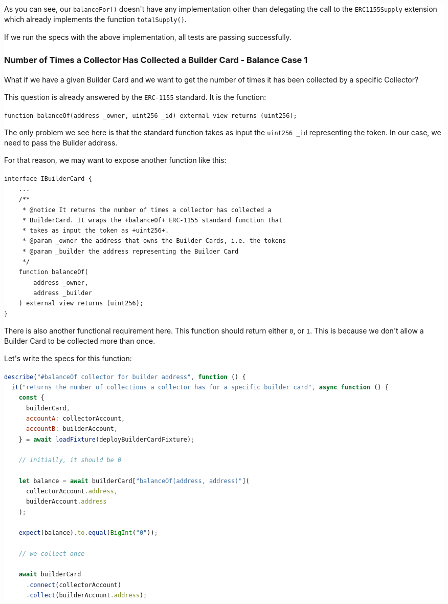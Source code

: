 As you can see, our `balanceFor()` doesn't have any implementation other than delegating the
call to the `ERC1155Supply` extension which already implements the function `totalSupply()`.

If we run the specs with the above implementation, all tests are passing successfully.

### Number of Times a Collector Has Collected a Builder Card - Balance Case 1

What if we have a given Builder Card and we want to get the number of times it has been
collected by a specific Collector?

This question is already answered by the `ERC-1155` standard. It is the function:

```solidity
function balanceOf(address _owner, uint256 _id) external view returns (uint256);
```

The only problem we see here is that the standard function takes as input the `uint256 _id` representing
the token. In our case, we need to pass the Builder address.

For that reason, we may want to expose another function like this:

```solidity
interface IBuilderCard {
    ...
    /**
     * @notice It returns the number of times a collector has collected a
     * BuilderCard. It wraps the +balanceOf+ ERC-1155 standard function that
     * takes as input the token as +uint256+.
     * @param _owner the address that owns the Builder Cards, i.e. the tokens
     * @param _builder the address representing the Builder Card
     */
    function balanceOf(
        address _owner,
        address _builder
    ) external view returns (uint256);
}
```

There is also another functional requirement here. This function should return either `0`, or `1`.
This is because we don't allow a Builder Card to be collected more than once.

Let's write the specs for this function:

```javascript
describe("#balanceOf collector for builder address", function () {
  it("returns the number of collections a collector has for a specific builder card", async function () {
    const {
      builderCard,
      accountA: collectorAccount,
      accountB: builderAccount,
    } = await loadFixture(deployBuilderCardFixture);

    // initially, it should be 0

    let balance = await builderCard["balanceOf(address, address)"](
      collectorAccount.address,
      builderAccount.address
    );

    expect(balance).to.equal(BigInt("0"));

    // we collect once

    await builderCard
      .connect(collectorAccount)
      .collect(builderAccount.address);
```